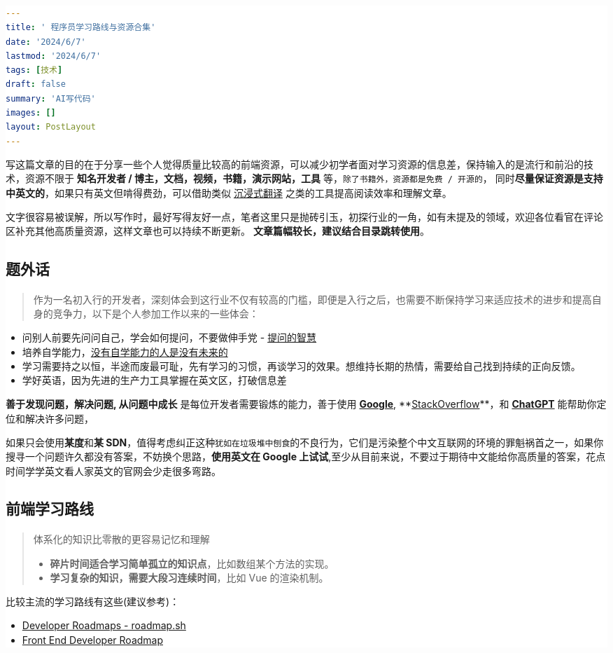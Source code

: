 ```yaml
---
title: ' 程序员学习路线与资源合集'
date: '2024/6/7'
lastmod: '2024/6/7'
tags: [技术]
draft: false
summary: 'AI写代码'
images: []
layout: PostLayout
---
```


写这篇文章的目的在于分享一些个人觉得质量比较高的前端资源，可以减少初学者面对学习资源的信息差，保持输入的是流行和前沿的技术，资源不限于 **知名开发者 / 博主，文档，视频，书籍，演示网站，工具** 等，`除了书籍外，资源都是免费 / 开源的`， 同时**尽量保证资源是支持中英文的**，如果只有英文但啃得费劲，可以借助类似 [沉浸式翻译](https://link.juejin.cn?target=https%3A%2F%2Fimmersivetranslate.com%2F 'https://immersivetranslate.com/') 之类的工具提高阅读效率和理解文章。

文字很容易被误解，所以写作时，最好写得友好一点，笔者这里只是抛砖引玉，初探行业的一角，如有未提及的领域，欢迎各位看官在评论区补充其他高质量资源，这样文章也可以持续不断更新。 **文章篇幅较长，建议结合目录跳转使用**。

## 题外话

> 作为一名初入行的开发者，深刻体会到这行业不仅有较高的门槛，即便是入行之后，也需要不断保持学习来适应技术的进步和提高自身的竞争力，以下是个人参加工作以来的一些体会：

- 问别人前要先问问自己，学会如何提问，不要做伸手党 - [提问的智慧](https://link.juejin.cn?target=https%3A%2F%2Fgithub.com%2Fryanhanwu%2FHow-To-Ask-Questions-The-Smart-Way%2Fblob%2Fmain%2FREADME-zh_CN.md 'https://github.com/ryanhanwu/How-To-Ask-Questions-The-Smart-Way/blob/main/README-zh_CN.md')
- 培养自学能力，[没有自学能力的人是没有未来的](https://link.juejin.cn?target=https%3A%2F%2Fgithub.com%2Fselfteaching%2Fthe-craft-of-selfteaching 'https://github.com/selfteaching/the-craft-of-selfteaching')
- 学习需要持之以恒，半途而废最可耻，先有学习的习惯，再谈学习的效果。想维持长期的热情，需要给自己找到持续的正向反馈。
- 学好英语，因为先进的生产力工具掌握在英文区，打破信息差

**善于发现问题，解决问题, 从问题中成长** 是每位开发者需要锻炼的能力，善于使用 **[Google](https://link.juejin.cn?target=https%3A%2F%2Fwww.google.com.hk%2Fwebhp%3Fhl%3Den%26sa%3DX%26ved%3D0ahUKEwj80YP50KWCAxVCplYBHc2kC1kQPAgJ 'https://www.google.com.hk/webhp?hl=en&sa=X&ved=0ahUKEwj80YP50KWCAxVCplYBHc2kC1kQPAgJ')**, **[StackOverflow](https://link.juejin.cn?target=https%3A%2F%2Fstackoverflow.com%2F 'https://stackoverflow.com/')**，和 **[ChatGPT](https://link.juejin.cn?target=https%3A%2F%2Fchat.openai.com%2F 'https://chat.openai.com/')** 能帮助你定位和解决许多问题，

如果只会使用**某度**和**某 SDN**，值得考虑纠正这种`犹如在垃圾堆中刨食`的不良行为，它们是污染整个中文互联网的环境的罪魁祸首之一，如果你搜寻一个问题许久都没有答案，不妨换个思路，**使用英文在 Google 上试试**,至少从目前来说，不要过于期待中文能给你高质量的答案，花点时间学学英文看人家英文的官网会少走很多弯路。

## 前端学习路线

> 体系化的知识比零散的更容易记忆和理解
>
> - **碎片时间适合学习简单孤立的知识点**，比如数组某个方法的实现。
> - **学习复杂的知识，需要大段习连续时间**，比如 Vue 的渲染机制。

比较主流的学习路线有这些(建议参考)：

- [Developer Roadmaps - roadmap.sh](https://link.juejin.cn?target=https%3A%2F%2Froadmap.sh%2Ffrontend 'https://roadmap.sh/frontend')
- [Front End Developer Roadmap](https://link.juejin.cn?target=https%3A%2F%2Fwww.freecodecamp.org%2Fnews%2Ffront-end-developer-roadmap%2F 'https://www.freecodecamp.org/news/front-end-developer-roadmap/')
